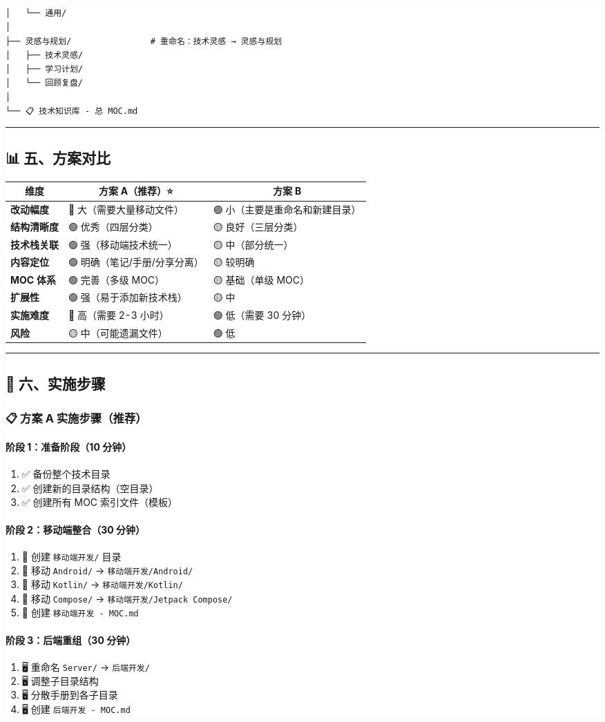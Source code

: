 ```
│   └── 通用/
│
├── 灵感与规划/                # 重命名：技术灵感 → 灵感与规划
│   ├── 技术灵感/
│   ├── 学习计划/
│   └── 回顾复盘/
│
└── 📋 技术知识库 - 总 MOC.md
```

---

## 📊 五、方案对比

| 维度 | 方案 A（推荐）⭐ | 方案 B |
|------|----------------|--------|
| **改动幅度** | 🔴 大（需要大量移动文件） | 🟢 小（主要是重命名和新建目录） |
| **结构清晰度** | 🟢 优秀（四层分类） | 🟡 良好（三层分类） |
| **技术栈关联** | 🟢 强（移动端技术统一） | 🟡 中（部分统一） |
| **内容定位** | 🟢 明确（笔记/手册/分享分离） | 🟡 较明确 |
| **MOC 体系** | 🟢 完善（多级 MOC） | 🟡 基础（单级 MOC） |
| **扩展性** | 🟢 强（易于添加新技术栈） | 🟡 中 |
| **实施难度** | 🔴 高（需要 2-3 小时） | 🟢 低（需要 30 分钟） |
| **风险** | 🟡 中（可能遗漏文件） | 🟢 低 |

---

## 🚀 六、实施步骤

### 📋 方案 A 实施步骤（推荐）

#### 阶段 1：准备阶段（10 分钟）
1. ✅ 备份整个技术目录
2. ✅ 创建新的目录结构（空目录）
3. ✅ 创建所有 MOC 索引文件（模板）

#### 阶段 2：移动端整合（30 分钟）
1. 📱 创建 `移动端开发/` 目录
2. 📱 移动 `Android/` → `移动端开发/Android/`
3. 📱 移动 `Kotlin/` → `移动端开发/Kotlin/`
4. 📱 移动 `Compose/` → `移动端开发/Jetpack Compose/`
5. 📱 创建 `移动端开发 - MOC.md`

#### 阶段 3：后端重组（30 分钟）
1. 🖥️ 重命名 `Server/` → `后端开发/`
2. 🖥️ 调整子目录结构
3. 🖥️ 分散手册到各子目录
4. 🖥️ 创建 `后端开发 - MOC.md`
